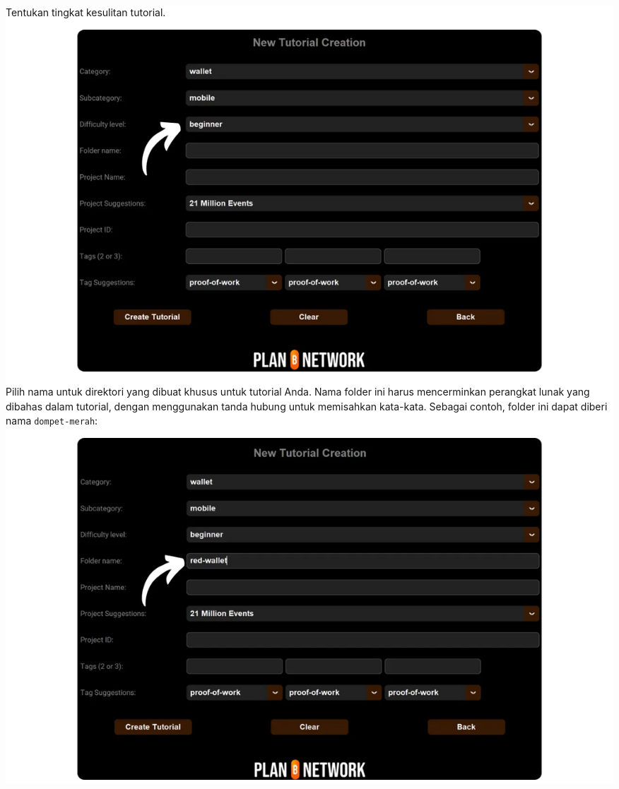 Tentukan tingkat kesulitan tutorial.

![DATA-CREATOR-PY](assets/fr/44.webp)

Pilih nama untuk direktori yang dibuat khusus untuk tutorial Anda. Nama folder ini harus mencerminkan perangkat lunak yang dibahas dalam tutorial, dengan menggunakan tanda hubung untuk memisahkan kata-kata. Sebagai contoh, folder ini dapat diberi nama `dompet-merah`:

![DATA-CREATOR-PY](assets/fr/45.webp)
